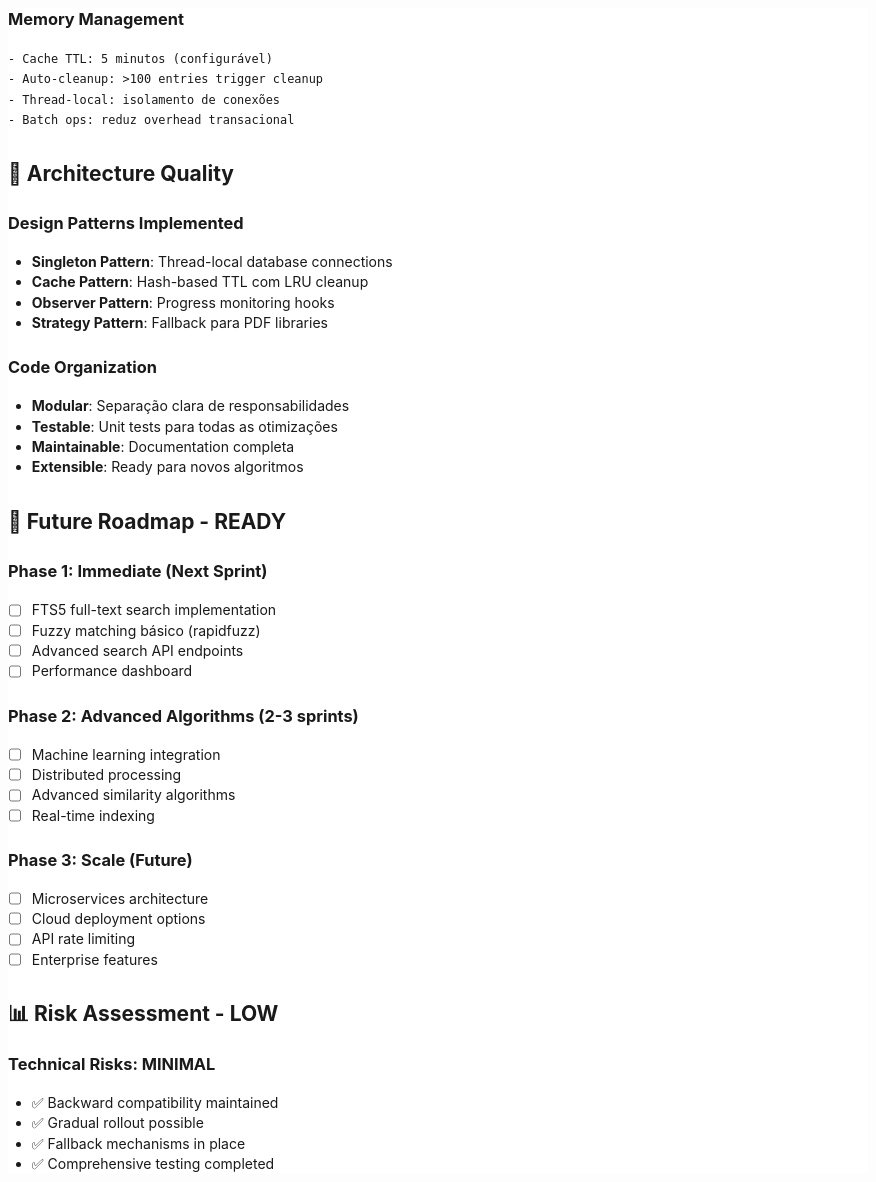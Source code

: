 ### Memory Management
```
- Cache TTL: 5 minutos (configurável)
- Auto-cleanup: >100 entries trigger cleanup
- Thread-local: isolamento de conexões
- Batch ops: reduz overhead transacional
```

## 🚀 Architecture Quality

### Design Patterns Implemented
- **Singleton Pattern**: Thread-local database connections
- **Cache Pattern**: Hash-based TTL com LRU cleanup
- **Observer Pattern**: Progress monitoring hooks
- **Strategy Pattern**: Fallback para PDF libraries

### Code Organization
- **Modular**: Separação clara de responsabilidades
- **Testable**: Unit tests para todas as otimizações  
- **Maintainable**: Documentation completa
- **Extensible**: Ready para novos algoritmos

## 🔮 Future Roadmap - READY

### Phase 1: Immediate (Next Sprint)
- [ ] FTS5 full-text search implementation
- [ ] Fuzzy matching básico (rapidfuzz)
- [ ] Advanced search API endpoints
- [ ] Performance dashboard

### Phase 2: Advanced Algorithms (2-3 sprints)
- [ ] Machine learning integration
- [ ] Distributed processing
- [ ] Advanced similarity algorithms
- [ ] Real-time indexing

### Phase 3: Scale (Future)
- [ ] Microservices architecture
- [ ] Cloud deployment options
- [ ] API rate limiting
- [ ] Enterprise features

## 📊 Risk Assessment - LOW

### Technical Risks: MINIMAL
- ✅ Backward compatibility maintained
- ✅ Gradual rollout possible
- ✅ Fallback mechanisms in place
- ✅ Comprehensive testing completed
